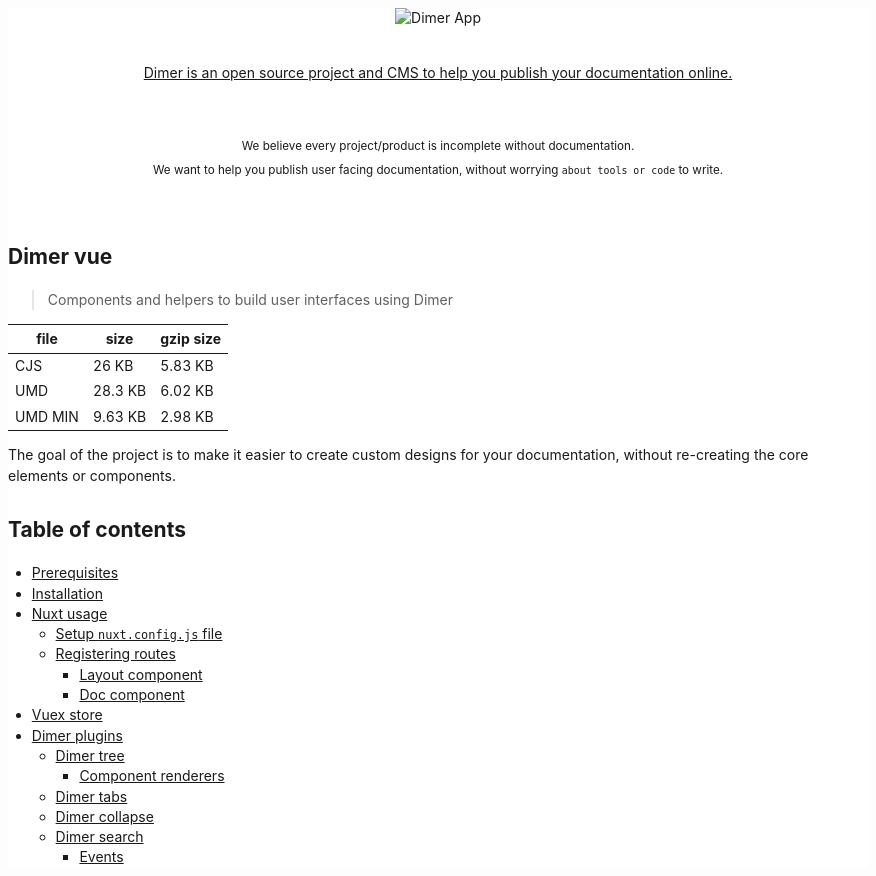 <div align="center">
  <div>
    <img width="500" src="https://res.cloudinary.com/adonisjs/image/upload/q_100/v1532274184/Dimer_Readme_Banner_lyy7wv.svg" alt="Dimer App">
  </div>
  <br>
  <p>
    <a href="https://dimerapp.com/what-is-dimer">
      Dimer is an open source project and CMS to help you publish your documentation online.
    </a>
  </p>
  <br>
  <p>
    <sub>We believe every project/product is incomplete without documentation. <br /> We want to help you publish user facing documentation, without worrying <code>about tools or code</code> to write.</sub>
  </p>
  <br>
</div>

## Dimer vue
> Components and helpers to build user interfaces using Dimer 

| file                   | size     | gzip size |
|------------------------|----------|-----------|
| CJS                    | 26 KB  | 5.83 KB  |
| UMD                    | 28.3 KB   | 6.02 KB  |
| UMD MIN                | 9.63 KB   | 2.98 KB  |

The goal of the project is to make it easier to create custom designs for your documentation, without re-creating the core elements or components.



## Table of contents

- [Prerequisites](#prerequisites)
- [Installation](#installation)
- [Nuxt usage](#nuxt-usage)
  - [Setup `nuxt.config.js` file](#setup-nuxtconfigjs-file)
  - [Registering routes](#registering-routes)
    - [Layout component](#layout-component)
    - [Doc component](#doc-component)
- [Vuex store](#vuex-store)
- [Dimer plugins](#dimer-plugins)
  - [Dimer tree](#dimer-tree)
    - [Component renderers](#component-renderers)
  - [Dimer tabs](#dimer-tabs)
  - [Dimer collapse](#dimer-collapse)
  - [Dimer search](#dimer-search)
    - [Events](#events)
